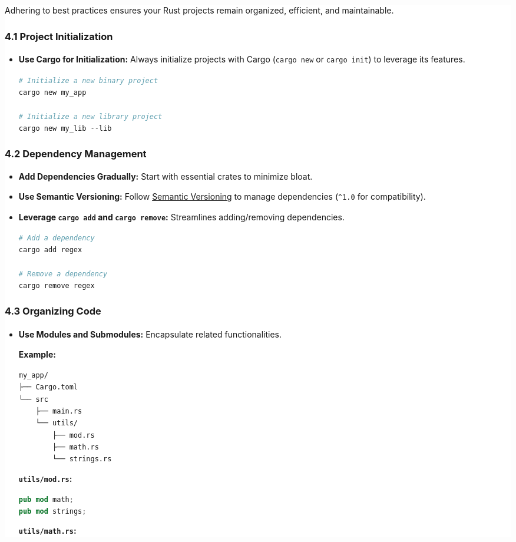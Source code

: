 Adhering to best practices ensures your Rust projects remain organized, efficient, and maintainable.

### **4.1 Project Initialization**

- **Use Cargo for Initialization:** Always initialize projects with Cargo (`cargo new` or `cargo init`) to leverage its features.
  
  ```powershell
  # Initialize a new binary project
  cargo new my_app
  
  # Initialize a new library project
  cargo new my_lib --lib
  ```

### **4.2 Dependency Management**

- **Add Dependencies Gradually:** Start with essential crates to minimize bloat.
- **Use Semantic Versioning:** Follow [Semantic Versioning](https://semver.org/) to manage dependencies (`^1.0` for compatibility).
- **Leverage `cargo add` and `cargo remove`:** Streamlines adding/removing dependencies.
  
  ```powershell
  # Add a dependency
  cargo add regex
  
  # Remove a dependency
  cargo remove regex
  ```

### **4.3 Organizing Code**

- **Use Modules and Submodules:** Encapsulate related functionalities.
  
  **Example:**

  ```
  my_app/
  ├── Cargo.toml
  └── src
      ├── main.rs
      └── utils/
          ├── mod.rs
          ├── math.rs
          └── strings.rs
  ```

  **`utils/mod.rs`:**

  ```rust:path/src/utils/mod.rs
  pub mod math;
  pub mod strings;
  ```

  **`utils/math.rs`:**
